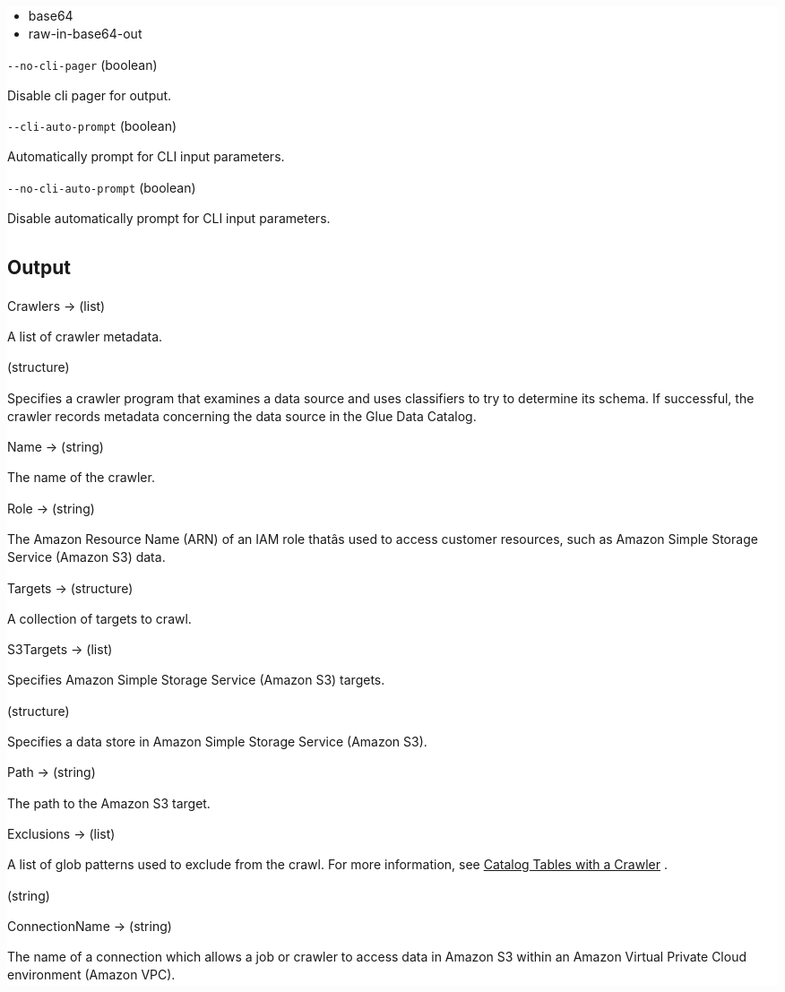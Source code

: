 - base64
- raw-in-base64-out

`--no-cli-pager` (boolean)

Disable cli pager for output.

`--cli-auto-prompt` (boolean)

Automatically prompt for CLI input parameters.

`--no-cli-auto-prompt` (boolean)

Disable automatically prompt for CLI input parameters.

## Output

Crawlers -> (list)

A list of crawler metadata.

(structure)

Specifies a crawler program that examines a data source and uses classifiers to try to determine its schema. If successful, the crawler records metadata concerning the data source in the Glue Data Catalog.

Name -> (string)

The name of the crawler.

Role -> (string)

The Amazon Resource Name (ARN) of an IAM role thatâs used to access customer resources, such as Amazon Simple Storage Service (Amazon S3) data.

Targets -> (structure)

A collection of targets to crawl.

S3Targets -> (list)

Specifies Amazon Simple Storage Service (Amazon S3) targets.

(structure)

Specifies a data store in Amazon Simple Storage Service (Amazon S3).

Path -> (string)

The path to the Amazon S3 target.

Exclusions -> (list)

A list of glob patterns used to exclude from the crawl. For more information, see [Catalog Tables with a Crawler](https://docs.aws.amazon.com/glue/latest/dg/add-crawler.html) .

(string)

ConnectionName -> (string)

The name of a connection which allows a job or crawler to access data in Amazon S3 within an Amazon Virtual Private Cloud environment (Amazon VPC).

